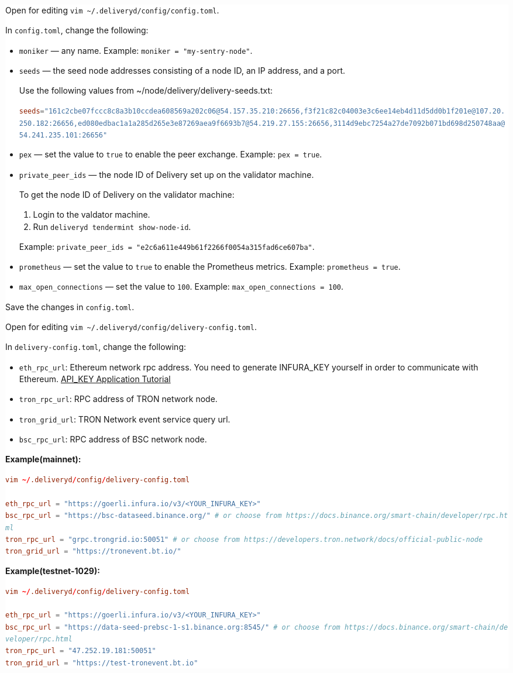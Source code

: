 Open for editing `vim ~/.deliveryd/config/config.toml`.

In `config.toml`, change the following:

* `moniker` — any name. Example: `moniker = "my-sentry-node"`.
* `seeds` — the seed node addresses consisting of a node ID, an IP address, and a port.

  Use the following values from ~/node/delivery/delivery-seeds.txt:

  ```toml
  seeds="161c2cbe07fccc8c8a3b10ccdea608569a202c06@54.157.35.210:26656,f3f21c82c04003e3c6ee14eb4d11d5dd0b1f201e@107.20.250.182:26656,ed080edbac1a1a285d265e3e87269aea9f6693b7@54.219.27.155:26656,3114d9ebc7254a27de7092b071bd698d250748aa@54.241.235.101:26656"
  ```

* `pex` — set the value to `true` to enable the peer exchange. Example: `pex = true`.
* `private_peer_ids` — the node ID of Delivery set up on the validator machine.

  To get the node ID of Delivery on the validator machine:

  1. Login to the valdator machine.
  1. Run `deliveryd tendermint show-node-id`.

  Example: `private_peer_ids = "e2c6a611e449b61f2266f0054a315fad6ce607ba"`.

* `prometheus` — set the value to `true` to enable the Prometheus metrics. Example: `prometheus = true`.
* `max_open_connections` — set the value to `100`. Example: `max_open_connections = 100`.

Save the changes in `config.toml`.


Open for editing `vim ~/.deliveryd/config/delivery-config.toml`.

In `delivery-config.toml`, change the following:

* `eth_rpc_url`: Ethereum network rpc address. You need to generate INFURA_KEY yourself in order to communicate with Ethereum. [API_KEY Application Tutorial](https://ethereumico.io/knowledge-base/infura-api-key-guide)
* `tron_rpc_url`: RPC address of TRON network node.

* `tron_grid_url`: TRON Network event service query url.

* `bsc_rpc_url`: RPC address of BSC network node.


**Example(mainnet):**

```conf
vim ~/.deliveryd/config/delivery-config.toml
  
eth_rpc_url = "https://goerli.infura.io/v3/<YOUR_INFURA_KEY>"
bsc_rpc_url = "https://bsc-dataseed.binance.org/" # or choose from https://docs.binance.org/smart-chain/developer/rpc.html
tron_rpc_url = "grpc.trongrid.io:50051" # or choose from https://developers.tron.network/docs/official-public-node
tron_grid_url = "https://tronevent.bt.io/"
```
**Example(testnet-1029):**

```conf
vim ~/.deliveryd/config/delivery-config.toml
  
eth_rpc_url = "https://goerli.infura.io/v3/<YOUR_INFURA_KEY>"
bsc_rpc_url = "https://data-seed-prebsc-1-s1.binance.org:8545/" # or choose from https://docs.binance.org/smart-chain/developer/rpc.html
tron_rpc_url = "47.252.19.181:50051" 
tron_grid_url = "https://test-tronevent.bt.io"
```
